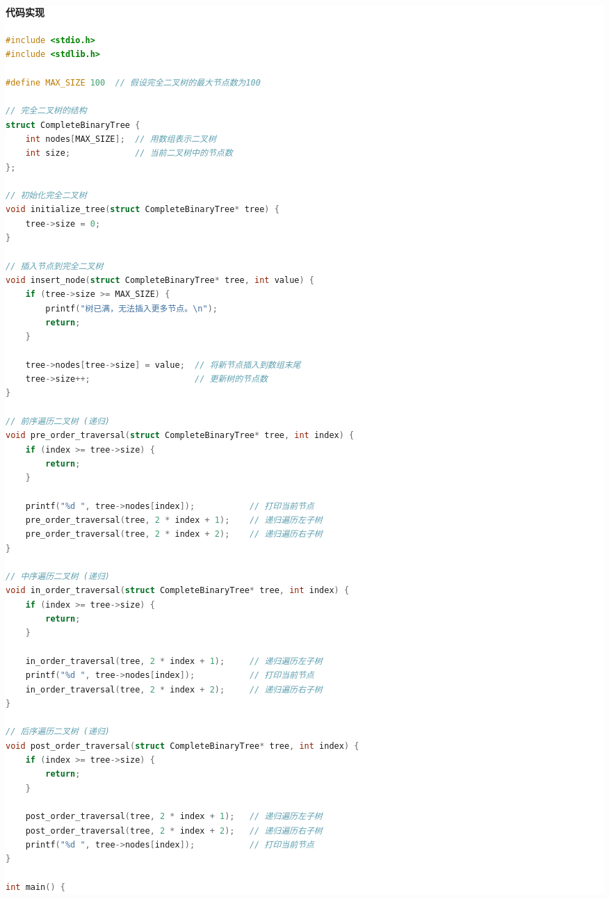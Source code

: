 #### 代码实现

```c
#include <stdio.h>
#include <stdlib.h>

#define MAX_SIZE 100  // 假设完全二叉树的最大节点数为100

// 完全二叉树的结构
struct CompleteBinaryTree {
    int nodes[MAX_SIZE];  // 用数组表示二叉树
    int size;             // 当前二叉树中的节点数
};

// 初始化完全二叉树
void initialize_tree(struct CompleteBinaryTree* tree) {
    tree->size = 0;
}

// 插入节点到完全二叉树
void insert_node(struct CompleteBinaryTree* tree, int value) {
    if (tree->size >= MAX_SIZE) {
        printf("树已满，无法插入更多节点。\n");
        return;
    }
    
    tree->nodes[tree->size] = value;  // 将新节点插入到数组末尾
    tree->size++;                     // 更新树的节点数
}

// 前序遍历二叉树 (递归)
void pre_order_traversal(struct CompleteBinaryTree* tree, int index) {
    if (index >= tree->size) {
        return;
    }
    
    printf("%d ", tree->nodes[index]);           // 打印当前节点
    pre_order_traversal(tree, 2 * index + 1);    // 递归遍历左子树
    pre_order_traversal(tree, 2 * index + 2);    // 递归遍历右子树
}

// 中序遍历二叉树 (递归)
void in_order_traversal(struct CompleteBinaryTree* tree, int index) {
    if (index >= tree->size) {
        return;
    }
    
    in_order_traversal(tree, 2 * index + 1);     // 递归遍历左子树
    printf("%d ", tree->nodes[index]);           // 打印当前节点
    in_order_traversal(tree, 2 * index + 2);     // 递归遍历右子树
}

// 后序遍历二叉树 (递归)
void post_order_traversal(struct CompleteBinaryTree* tree, int index) {
    if (index >= tree->size) {
        return;
    }
    
    post_order_traversal(tree, 2 * index + 1);   // 递归遍历左子树
    post_order_traversal(tree, 2 * index + 2);   // 递归遍历右子树
    printf("%d ", tree->nodes[index]);           // 打印当前节点
}

int main() {
```